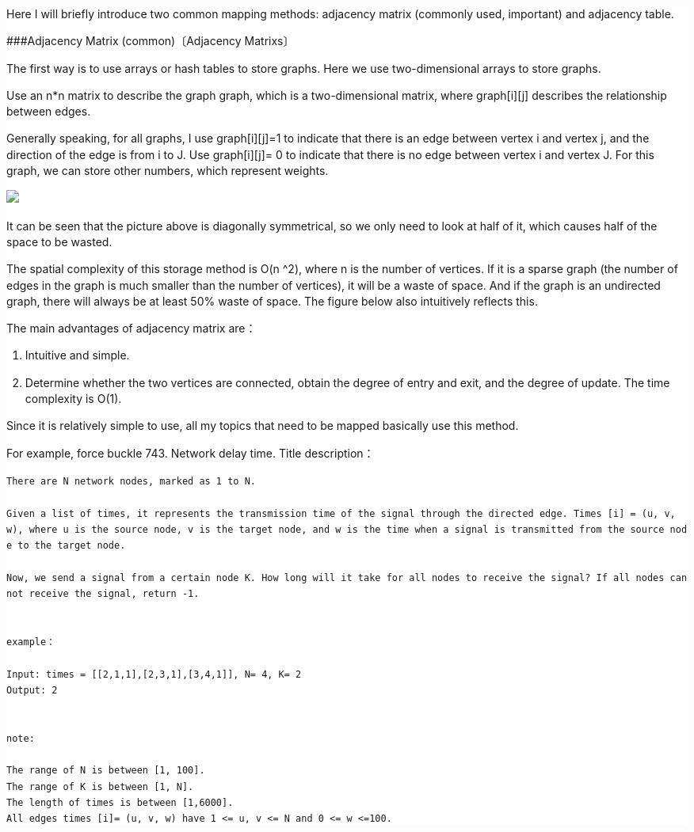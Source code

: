 Here I will briefly introduce two common mapping methods: adjacency matrix (commonly used, important) and adjacency table.

###Adjacency Matrix (common)〔Adjacency Matrixs〕

The first way is to use arrays or hash tables to store graphs. Here we use two-dimensional arrays to store graphs.

Use an n\*n matrix to describe the graph graph, which is a two-dimensional matrix, where graph[i][j] describes the relationship between edges.

Generally speaking, for all graphs, I use graph[i][j]=1 to indicate that there is an edge between vertex i and vertex j, and the direction of the edge is from i to J. Use graph[i][j]= 0 to indicate that there is no edge between vertex i and vertex J. For this graph, we can store other numbers, which represent weights.

![](https://tva1.sinaimg.cn/large/008i3skNly1guantlobk3j60eo0d20t702.jpg)

It can be seen that the picture above is diagonally symmetrical, so we only need to look at half of it, which causes half of the space to be wasted.

The spatial complexity of this storage method is O(n ^2), where n is the number of vertices. If it is a sparse graph (the number of edges in the graph is much smaller than the number of vertices), it will be a waste of space. And if the graph is an undirected graph, there will always be at least 50% waste of space. The figure below also intuitively reflects this.

The main advantages of adjacency matrix are：

1. Intuitive and simple.

2. Determine whether the two vertices are connected, obtain the degree of entry and exit, and the degree of update. The time complexity is O(1).

Since it is relatively simple to use, all my topics that need to be mapped basically use this method.

For example, force buckle 743. Network delay time. Title description：

```
There are N network nodes, marked as 1 to N.

Given a list of times, it represents the transmission time of the signal through the directed edge. Times [i] = (u, v, w), where u is the source node, v is the target node, and w is the time when a signal is transmitted from the source node to the target node.

Now, we send a signal from a certain node K. How long will it take for all nodes to receive the signal? If all nodes cannot receive the signal, return -1.


example：

Input: times = [[2,1,1],[2,3,1],[3,4,1]], N= 4, K= 2
Output: 2


note:

The range of N is between [1, 100].
The range of K is between [1, N].
The length of times is between [1,6000].
All edges times [i]= (u, v, w) have 1 <= u, v <= N and 0 <= w <=100.

```
